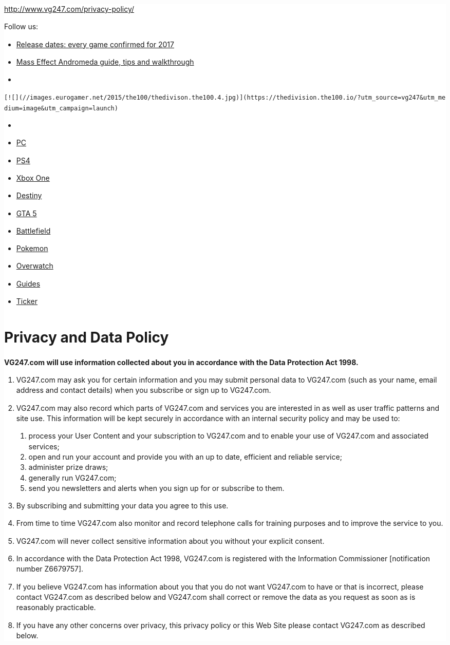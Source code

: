 http://www.vg247.com/privacy-policy/

<a href="/" class="logo"><span></span></a>
<span>Follow us:</span> <a href="http://www.facebook.com/pages/VG247com/190017407702654" class="facebook"><em></em></a> <a href="http://twitter.com/vg247" class="twitter"><em></em></a> <a href="http://youtube.com/MrVG247" class="youtube"><em></em></a> <a href="http://www.vg247.com/feed/" class="rss"><em></em></a>

-   [Release dates: every game confirmed for 2017](http://www.vg247.com/2017/05/10/video-game-release-dates-2017/)

-   [Mass Effect Andromeda guide, tips and walkthrough](http://www.vg247.com/2017/05/12/mass-effect-andromeda-guide-walkthrough-tips/)

-   

    [![](//images.eurogamer.net/2015/the100/thedivison.the100.4.jpg)](https://thedivision.the100.io/?utm_source=vg247&utm_medium=image&utm_campaign=launch)
-   

-   [PC](http://www.vg247.com/category/pc/)
-   [PS4](http://www.vg247.com/category/uncategorized/sony/ps4/)
-   [Xbox One](http://www.vg247.com/category/uncategorized/microsoft/xbox-one-microsoft/)
-   [Destiny](http://www.vg247.com/tag/destiny/)
-   [GTA 5](http://www.vg247.com/tag/gta-5/)
-   [Battlefield](http://www.vg247.com/tag/battlefield/)
-   [Pokemon](http://www.vg247.com/tag/pokemon/)
-   [Overwatch](http://www.vg247.com/tag/overwatch/)
-   [Guides](http://www.vg247.com/category/guides/)
-   [Ticker](http://www.vg247.com/ticker/)

Privacy and Data Policy
=======================

**VG247.com will use information collected about you in accordance with the Data Protection Act 1998.**

1.  VG247.com may ask you for certain information and you may submit personal data to VG247.com (such as your name, email address and contact details) when you subscribe or sign up to VG247.com.
2.  VG247.com may also record which parts of VG247.com and services you are interested in as well as user traffic patterns and site use. This information will be kept securely in accordance with an internal security policy and may be used to:
    1.  process your User Content and your subscription to VG247.com and to enable your use of VG247.com and associated services;
    2.  open and run your account and provide you with an up to date, efficient and reliable service;
    3.  administer prize draws;
    4.  generally run VG247.com;
    5.  send you newsletters and alerts when you sign up for or subscribe to them.

3.  By subscribing and submitting your data you agree to this use.
4.  From time to time VG247.com also monitor and record telephone calls for training purposes and to improve the service to you.
5.  VG247.com will never collect sensitive information about you without your explicit consent.
6.  In accordance with the Data Protection Act 1998, VG247.com is registered with the Information Commissioner \[notification number Z6679757\].
7.  []() If you believe VG247.com has information about you that you do not want VG247.com to have or that is incorrect, please contact VG247.com as described below and VG247.com shall correct or remove the data as you request as soon as is reasonably practicable.
8.  If you have any other concerns over privacy, this privacy policy or this Web Site please contact VG247.com as described below.
